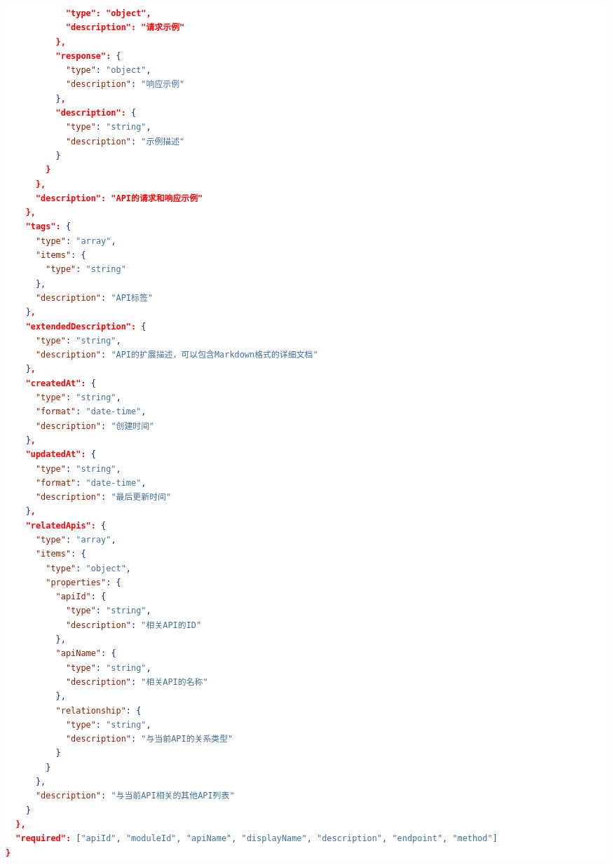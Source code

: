 ```json
            "type": "object",
            "description": "请求示例"
          },
          "response": {
            "type": "object",
            "description": "响应示例"
          },
          "description": {
            "type": "string",
            "description": "示例描述"
          }
        }
      },
      "description": "API的请求和响应示例"
    },
    "tags": {
      "type": "array",
      "items": {
        "type": "string"
      },
      "description": "API标签"
    },
    "extendedDescription": {
      "type": "string",
      "description": "API的扩展描述，可以包含Markdown格式的详细文档"
    },
    "createdAt": {
      "type": "string",
      "format": "date-time",
      "description": "创建时间"
    },
    "updatedAt": {
      "type": "string",
      "format": "date-time",
      "description": "最后更新时间"
    },
    "relatedApis": {
      "type": "array",
      "items": {
        "type": "object",
        "properties": {
          "apiId": {
            "type": "string",
            "description": "相关API的ID"
          },
          "apiName": {
            "type": "string",
            "description": "相关API的名称"
          },
          "relationship": {
            "type": "string",
            "description": "与当前API的关系类型"
          }
        }
      },
      "description": "与当前API相关的其他API列表"
    }
  },
  "required": ["apiId", "moduleId", "apiName", "displayName", "description", "endpoint", "method"]
}
```
